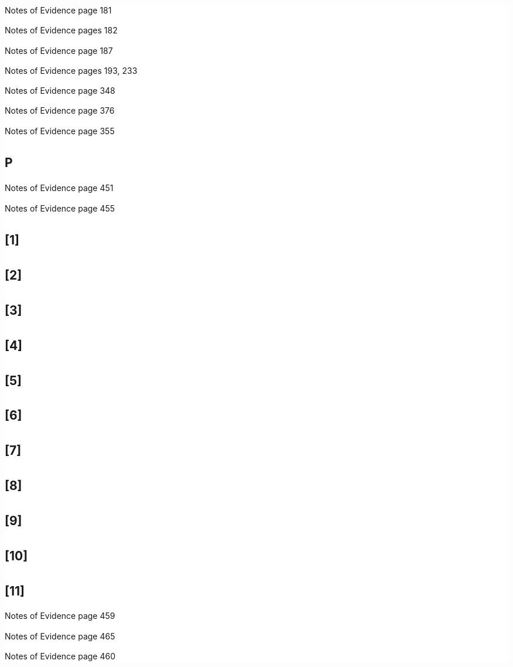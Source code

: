  Notes of Evidence page 181 

 Notes of Evidence pages 182

 Notes of Evidence page 187 

 Notes of Evidence pages 193, 233 

 Notes of Evidence page 348 

 Notes of Evidence page 376 

 Notes of Evidence page 355 

## P 

 Notes of Evidence page 451 

 Notes of Evidence page 455 

## [1] 

## [2] 

## [3] 

## [4] 

## [5] 

## [6] 

## [7] 

## [8] 

## [9] 

## [10] 

## [11] 


 Notes of Evidence page 459 

 Notes of Evidence page 465 

 Notes of Evidence page 460 
